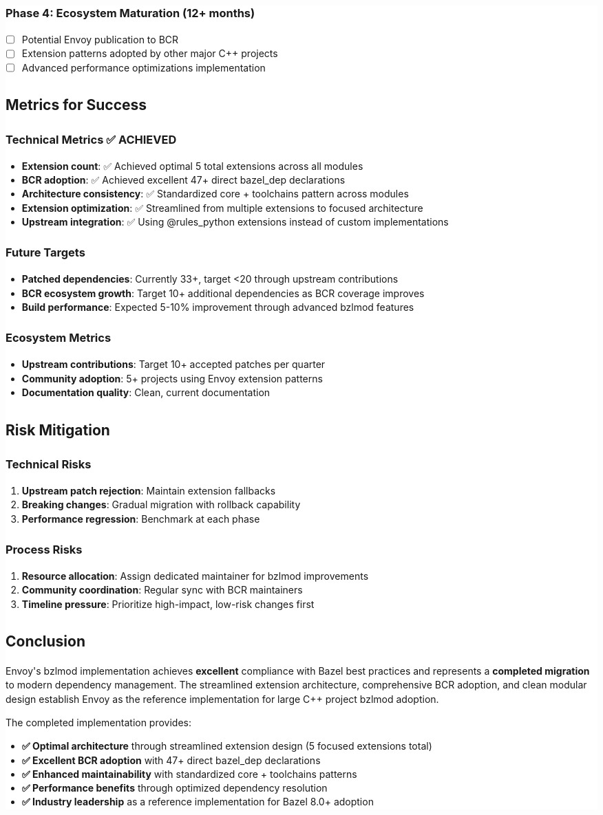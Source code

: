 ### Phase 4: Ecosystem Maturation (12+ months)
- [ ] Potential Envoy publication to BCR
- [ ] Extension patterns adopted by other major C++ projects
- [ ] Advanced performance optimizations implementation

## Metrics for Success

### Technical Metrics ✅ ACHIEVED
- **Extension count**: ✅ Achieved optimal 5 total extensions across all modules
- **BCR adoption**: ✅ Achieved excellent 47+ direct bazel_dep declarations  
- **Architecture consistency**: ✅ Standardized core + toolchains pattern across modules
- **Extension optimization**: ✅ Streamlined from multiple extensions to focused architecture
- **Upstream integration**: ✅ Using @rules_python extensions instead of custom implementations

### Future Targets
- **Patched dependencies**: Currently 33+, target <20 through upstream contributions
- **BCR ecosystem growth**: Target 10+ additional dependencies as BCR coverage improves
- **Build performance**: Expected 5-10% improvement through advanced bzlmod features

### Ecosystem Metrics
- **Upstream contributions**: Target 10+ accepted patches per quarter
- **Community adoption**: 5+ projects using Envoy extension patterns
- **Documentation quality**: Clean, current documentation

## Risk Mitigation

### Technical Risks
1. **Upstream patch rejection**: Maintain extension fallbacks
2. **Breaking changes**: Gradual migration with rollback capability
3. **Performance regression**: Benchmark at each phase

### Process Risks
1. **Resource allocation**: Assign dedicated maintainer for bzlmod improvements
2. **Community coordination**: Regular sync with BCR maintainers
3. **Timeline pressure**: Prioritize high-impact, low-risk changes first

## Conclusion

Envoy's bzlmod implementation achieves **excellent** compliance with Bazel best practices and represents a **completed migration** to modern dependency management. The streamlined extension architecture, comprehensive BCR adoption, and clean modular design establish Envoy as the reference implementation for large C++ project bzlmod adoption.

The completed implementation provides:
- **✅ Optimal architecture** through streamlined extension design (5 focused extensions total)
- **✅ Excellent BCR adoption** with 47+ direct bazel_dep declarations
- **✅ Enhanced maintainability** with standardized core + toolchains patterns  
- **✅ Performance benefits** through optimized dependency resolution
- **✅ Industry leadership** as a reference implementation for Bazel 8.0+ adoption
